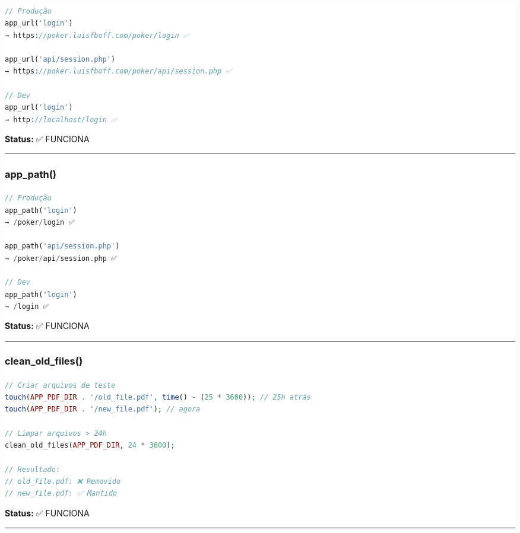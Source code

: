 ```php
// Produção
app_url('login') 
→ https://poker.luisfboff.com/poker/login ✅

app_url('api/session.php')
→ https://poker.luisfboff.com/poker/api/session.php ✅

// Dev
app_url('login')
→ http://localhost/login ✅
```

**Status:** ✅ FUNCIONA

---

### app_path()

```php
// Produção
app_path('login')
→ /poker/login ✅

app_path('api/session.php')
→ /poker/api/session.php ✅

// Dev
app_path('login')
→ /login ✅
```

**Status:** ✅ FUNCIONA

---

### clean_old_files()

```php
// Criar arquivos de teste
touch(APP_PDF_DIR . '/old_file.pdf', time() - (25 * 3600)); // 25h atrás
touch(APP_PDF_DIR . '/new_file.pdf'); // agora

// Limpar arquivos > 24h
clean_old_files(APP_PDF_DIR, 24 * 3600);

// Resultado:
// old_file.pdf: ❌ Removido
// new_file.pdf: ✅ Mantido
```

**Status:** ✅ FUNCIONA

---

